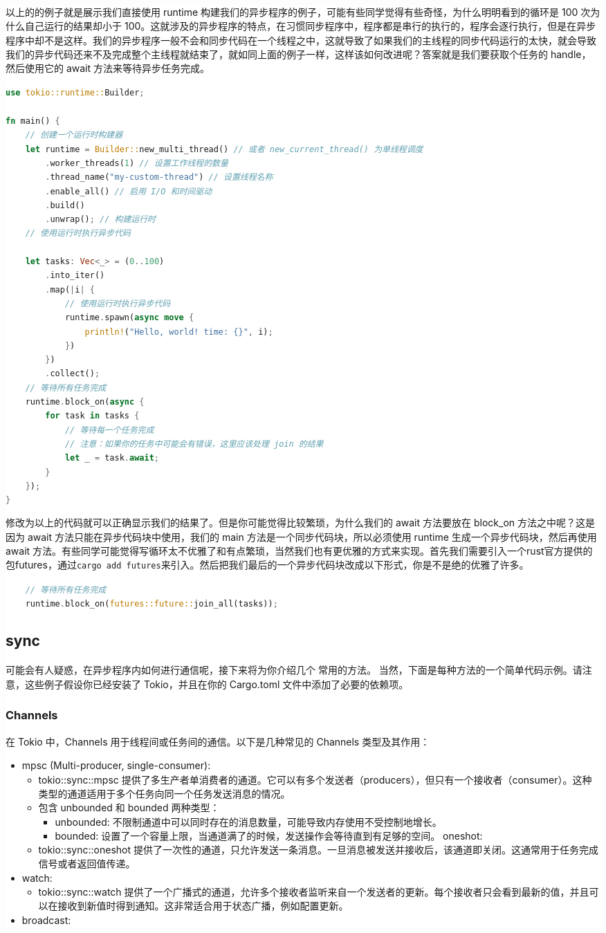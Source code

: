 以上的的例子就是展示我们直接使用 runtime 构建我们的异步程序的例子，可能有些同学觉得有些奇怪，为什么明明看到的循环是 100 次为什么自己运行的结果却小于 100。这就涉及的异步程序的特点，在习惯同步程序中，程序都是串行的执行的，程序会逐行执行，但是在异步程序中却不是这样。我们的异步程序一般不会和同步代码在一个线程之中，这就导致了如果我们的主线程的同步代码运行的太快，就会导致我们的异步代码还来不及完成整个主线程就结束了，就如同上面的例子一样，这样该如何改进呢？答案就是我们要获取个任务的 handle，然后使用它的 await 方法来等待异步任务完成。

```rs
use tokio::runtime::Builder;

fn main() {
    // 创建一个运行时构建器
    let runtime = Builder::new_multi_thread() // 或者 new_current_thread() 为单线程调度
        .worker_threads(1) // 设置工作线程的数量
        .thread_name("my-custom-thread") // 设置线程名称
        .enable_all() // 启用 I/O 和时间驱动
        .build()
        .unwrap(); // 构建运行时
    // 使用运行时执行异步代码

    let tasks: Vec<_> = (0..100)
        .into_iter()
        .map(|i| {
            // 使用运行时执行异步代码
            runtime.spawn(async move {
                println!("Hello, world! time: {}", i);
            })
        })
        .collect();
    // 等待所有任务完成
    runtime.block_on(async {
        for task in tasks {
            // 等待每一个任务完成
            // 注意：如果你的任务中可能会有错误，这里应该处理 join 的结果
            let _ = task.await;
        }
    });
}
```

修改为以上的代码就可以正确显示我们的结果了。但是你可能觉得比较繁琐，为什么我们的 await 方法要放在 block_on 方法之中呢？这是因为 await 方法只能在异步代码块中使用，我们的 main 方法是一个同步代码块，所以必须使用 runtime 生成一个异步代码块，然后再使用 await 方法。有些同学可能觉得写循环太不优雅了和有点繁琐，当然我们也有更优雅的方式来实现。首先我们需要引入一个rust官方提供的包futures，通过`cargo add futures`来引入。然后把我们最后的一个异步代码块改成以下形式，你是不是绝的优雅了许多。
```rs
    // 等待所有任务完成
    runtime.block_on(futures::future::join_all(tasks)); 
```

## sync
可能会有人疑惑，在异步程序内如何进行通信呢，接下来将为你介绍几个 常用的方法。
当然，下面是每种方法的一个简单代码示例。请注意，这些例子假设你已经安装了 Tokio，并且在你的 Cargo.toml 文件中添加了必要的依赖项。

### Channels 
在 Tokio 中，Channels 用于线程间或任务间的通信。以下是几种常见的 Channels 类型及其作用：
- mpsc (Multi-producer, single-consumer):
    - tokio::sync::mpsc 提供了多生产者单消费者的通道。它可以有多个发送者（producers），但只有一个接收者（consumer）。这种类型的通道适用于多个任务向同一个任务发送消息的情况。
    - 包含 unbounded 和 bounded 两种类型：
        - unbounded: 不限制通道中可以同时存在的消息数量，可能导致内存使用不受控制地增长。
        - bounded: 设置了一个容量上限，当通道满了的时候，发送操作会等待直到有足够的空间。
oneshot:
    - tokio::sync::oneshot 提供了一次性的通道，只允许发送一条消息。一旦消息被发送并接收后，该通道即关闭。这通常用于任务完成信号或者返回值传递。
- watch:
    - tokio::sync::watch 提供了一个广播式的通道，允许多个接收者监听来自一个发送者的更新。每个接收者只会看到最新的值，并且可以在接收到新值时得到通知。这非常适合用于状态广播，例如配置更新。
- broadcast:
